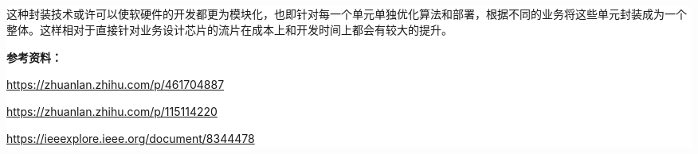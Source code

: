 这种封装技术或许可以使软硬件的开发都更为模块化，也即针对每一个单元单独优化算法和部署，根据不同的业务将这些单元封装成为一个整体。这样相对于直接针对业务设计芯片的流片在成本上和开发时间上都会有较大的提升。



**参考资料：**

https://zhuanlan.zhihu.com/p/461704887

https://zhuanlan.zhihu.com/p/115114220

https://ieeexplore.ieee.org/document/8344478


